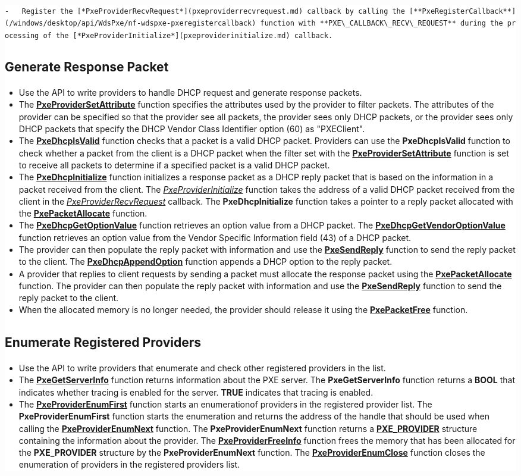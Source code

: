     -   Register the [*PxeProviderRecvRequest*](pxeproviderrecvrequest.md) callback by calling the [**PxeRegisterCallback**](/windows/desktop/api/WdsPxe/nf-wdspxe-pxeregistercallback) function with **PXE\_CALLBACK\_RECV\_REQUEST** during the processing of the [*PxeProviderInitialize*](pxeproviderinitialize.md) callback.

## Generate Response Packet

-   Use the API to write providers to handle DHCP request and generate response packets.
-   The [**PxeProviderSetAttribute**](/windows/desktop/api/WdsPxe/nf-wdspxe-pxeprovidersetattribute) function specifies the attributes used by the provider to filter packets. The attributes of the provider can be specified so that the provider see all packets, the provider sees only DHCP packets, or the provider sees only DHCP packets that specify the DHCP Vendor Class Identifier option (60) as "PXEClient".
-   The [**PxeDhcpIsValid**](/windows/desktop/api/WdsPxe/nf-wdspxe-pxedhcpisvalid) function checks that a packet is a valid DHCP packet. Providers can use the **PxeDhcpIsValid** function to check whether a packet from the client is a DHCP packet when the filter set with the [**PxeProviderSetAttribute**](/windows/desktop/api/WdsPxe/nf-wdspxe-pxeprovidersetattribute) function is set to receive all packets to determine if a specified packet is a valid DHCP packet.
-   The [**PxeDhcpInitialize**](/windows/desktop/api/WdsPxe/nf-wdspxe-pxedhcpinitialize) function initializes a response packet as a DHCP reply packet that is based on the information in a packet received from the client. The [*PxeProviderInitialize*](pxeproviderinitialize.md) function takes the address of a valid DHCP packet received from the client in the [*PxeProviderRecvRequest*](pxeproviderrecvrequest.md) callback. The **PxeDhcpInitialize** function takes a pointer to a reply packet allocated with the [**PxePacketAllocate**](/windows/desktop/api/WdsPxe/nf-wdspxe-pxepacketallocate) function.
-   The [**PxeDhcpGetOptionValue**](/windows/desktop/api/WdsPxe/nf-wdspxe-pxedhcpgetoptionvalue) function retrieves an option value from a DHCP packet. The [**PxeDhcpGetVendorOptionValue**](/windows/desktop/api/WdsPxe/nf-wdspxe-pxedhcpgetvendoroptionvalue) function retrieves an option value from the Vendor Specific Information field (43) of a DHCP packet.
-   The provider can then populate the reply packet with information and use the [**PxeSendReply**](/windows/desktop/api/WdsPxe/nf-wdspxe-pxesendreply) function to send the reply packet to the client. The [**PxeDhcpAppendOption**](/windows/desktop/api/WdsPxe/nf-wdspxe-pxedhcpappendoption) function appends a DHCP option to the reply packet.
-   A provider that replies to client requests by sending a packet must allocate the response packet using the [**PxePacketAllocate**](/windows/desktop/api/WdsPxe/nf-wdspxe-pxepacketallocate) function. The provider can then populate the reply packet with information and use the [**PxeSendReply**](/windows/desktop/api/WdsPxe/nf-wdspxe-pxesendreply) function to send the reply packet to the client.
-   When the allocated memory is no longer needed, the provider should release it using the [**PxePacketFree**](/windows/desktop/api/WdsPxe/nf-wdspxe-pxepacketfree) function.

## Enumerate Registered Providers

-   Use the API to write providers that enumerate and check other registered providers in the list.
-   The [**PxeGetServerInfo**](/windows/desktop/api/WdsPxe/nf-wdspxe-pxegetserverinfo) function returns information about the PXE server. The **PxeGetServerInfo** function returns a **BOOL** that indicates whether tracing is enabled for the server. **TRUE** indicates that tracing is enabled.
-   The [**PxeProviderEnumFirst**](/windows/desktop/api/WdsPxe/nf-wdspxe-pxeproviderenumfirst) function starts an enumerationof providers in the registered provider list. The **PxeProviderEnumFirst** function starts the enumeration and returns the address of the handle that should be used when calling the [**PxeProviderEnumNext**](/windows/desktop/api/WdsPxe/nf-wdspxe-pxeproviderenumnext) function. The **PxeProviderEnumNext** function returns a [**PXE\_PROVIDER**](/windows/win32/api/wdspxe/ns-wdspxe-pxe_provider) structure containing the information about the provider. The [**PxeProviderFreeInfo**](/windows/desktop/api/WdsPxe/nf-wdspxe-pxeproviderfreeinfo) function frees the memory that has been allocated for the **PXE\_PROVIDER** structure by the **PxeProviderEnumNext** function. The [**PxeProviderEnumClose**](/windows/desktop/api/WdsPxe/nf-wdspxe-pxeproviderenumclose) function closes the enumeration of providers in the registered providers list.

